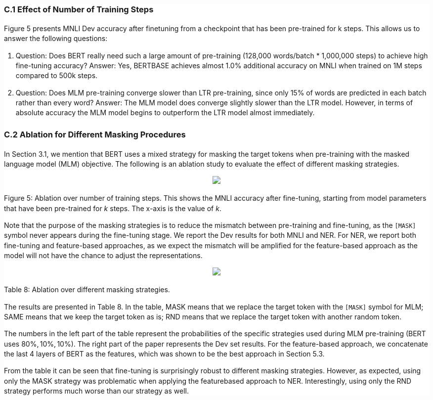 ### C.1 Effect of Number of Training Steps

Figure 5 presents MNLI Dev accuracy after finetuning from a checkpoint that has been pre-trained for k steps. This allows us to answer the following questions:

1. Question: Does BERT really need such a large amount of pre-training (128,000 words/batch * 1,000,000 steps) to achieve high fine-tuning accuracy?
Answer: Yes, BERTBASE achieves almost 1.0% additional accuracy on MNLI when trained on 1M steps compared to 500k steps.

2. Question: Does MLM pre-training converge slower than LTR pre-training, since only 15% of words are predicted in each batch rather than every word?
Answer: The MLM model does converge slightly slower than the LTR model. However, in terms of absolute accuracy the MLM model begins to outperform the LTR model almost immediately.

### C.2 Ablation for Different Masking Procedures

In Section 3.1, we mention that BERT uses a mixed strategy for masking the target tokens when pre-training with the masked language model (MLM) objective. The following is an ablation study to evaluate the effect of different masking strategies.

<div align = center><img src="https://raw.githubusercontent.com/jiugexuan/image-repository/main/Papers/BERT%20Pre-training%20of%20Deep%20Bidirectional%20Transformers%20for%20Language%20Understanding/Fig%205.png"/></div>
 
Figure 5: Ablation over number of training steps. This shows the MNLI accuracy after fine-tuning, starting from model parameters that have been pre-trained for $k$ steps. The x-axis is the value of $k$.

Note that the purpose of the masking strategies is to reduce the mismatch between pre-training and fine-tuning, as the `[MASK]` symbol never appears during the fine-tuning stage. We report the Dev results for both MNLI and NER. For NER, we report both fine-tuning and feature-based approaches, as we expect the mismatch will be amplified for the feature-based approach as the model will not have the chance to adjust the representations.

<div align = center><img src="https://raw.githubusercontent.com/jiugexuan/image-repository/main/Papers/BERT%20Pre-training%20of%20Deep%20Bidirectional%20Transformers%20for%20Language%20Understanding/Table%208.png"/></div>

Table 8: Ablation over different masking strategies.

The results are presented in Table 8. In the table, MASK means that we replace the target token with the `[MASK]` symbol for MLM; SAME means that we keep the target token as is; RND means that we replace the target token with another random token.

The numbers in the left part of the table represent the probabilities of the specific strategies used during MLM pre-training (BERT uses $80\%, 10\%, 10\%$). The right part of the paper represents the Dev set results. For the feature-based approach, we concatenate the last 4 layers of BERT as the features, which was shown to be the best approach in Section 5.3.

From the table it can be seen that fine-tuning is surprisingly robust to different masking strategies. However, as expected, using only the MASK strategy was problematic when applying the featurebased approach to NER. Interestingly, using only the RND strategy performs much worse than our strategy as well.
